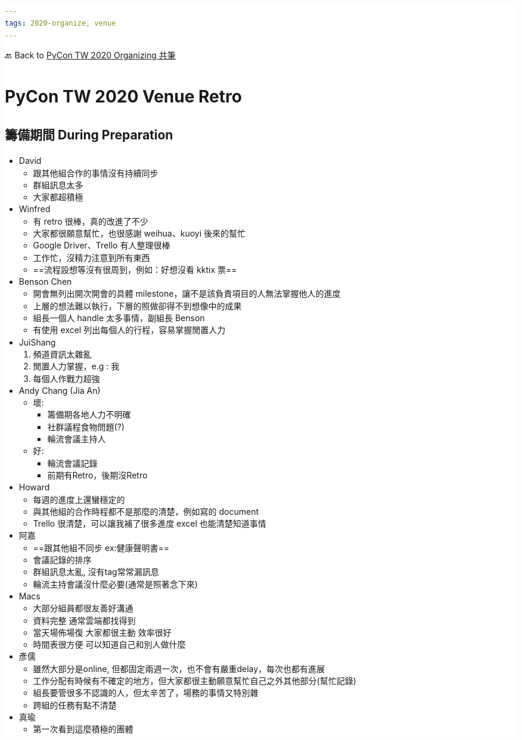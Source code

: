 ```yaml
---
tags: 2020-organize, venue
---
```


🔙 Back to [PyCon TW 2020 Organizing 共筆](/5u84SOprTUeQYBR57TH49w)

# PyCon TW 2020 Venue Retro


## 籌備期間 During Preparation

* David
    * 跟其他組合作的事情沒有持續同步
    * 群組訊息太多
    * 大家都超積極
* Winfred
    * 有 retro 很棒，真的改進了不少
    * 大家都很願意幫忙，也很感謝 weihua、kuoyi 後來的幫忙
    * Google Driver、Trello 有人整理很棒
    * 工作忙，沒精力注意到所有東西
    * ==流程設想等沒有很周到，例如：好想沒看 kktix 票==
* Benson Chen
    * 開會無列出開次開會的具體 milestone，讓不是該負責項目的人無法掌握他人的進度
    * 上層的想法難以執行，下層的照做卻得不到想像中的成果
    * 組長一個人 handle 太多事情，副組長 Benson
    * 有使用 excel 列出每個人的行程，容易掌握閒置人力
* JuiShang
    1. 頻道資訊太雜亂
    2. 閒置人力掌握，e.g : 我
    3. 每個人作戰力超強
* Andy Chang (Jia An)
	* 壞:
		* 籌備期各地人力不明確
		* 社群議程食物問題(?)
		* 輪流會議主持人
	* 好:
		* 輪流會議記錄
		* 前期有Retro，後期沒Retro
* Howard
    * 每週的進度上還蠻穩定的
    * 與其他組的合作時程都不是那麼的清楚，例如寫的 document
    * Trello 很清楚，可以讓我補了很多進度 excel 也能清楚知道事情
* 阿嘉
    * ==跟其他組不同步 ex:健康聲明書==
    * 會議記錄的排序
    * 群組訊息太亂, 沒有tag常常漏訊息
    * 輪流主持會議沒什麼必要(通常是照著念下來)
* Macs
    * 大部分組員都很友善好溝通
    * 資料完整 通常雲端都找得到
    * 當天場佈場復 大家都很主動 效率很好
    * 時間表很方便 可以知道自己和別人做什麼
* 彥儒
    * 雖然大部分是online, 但都固定兩週一次，也不會有嚴重delay，每次也都有進展
    * 工作分配有時候有不確定的地方，但大家都很主動願意幫忙自己之外其他部分(幫忙記錄)
    * 組長要管很多不認識的人，但太辛苦了，場務的事情又特別雜
    * 跨組的任務有點不清楚
* 真瑜
    * 第一次看到這麼積極的團體
